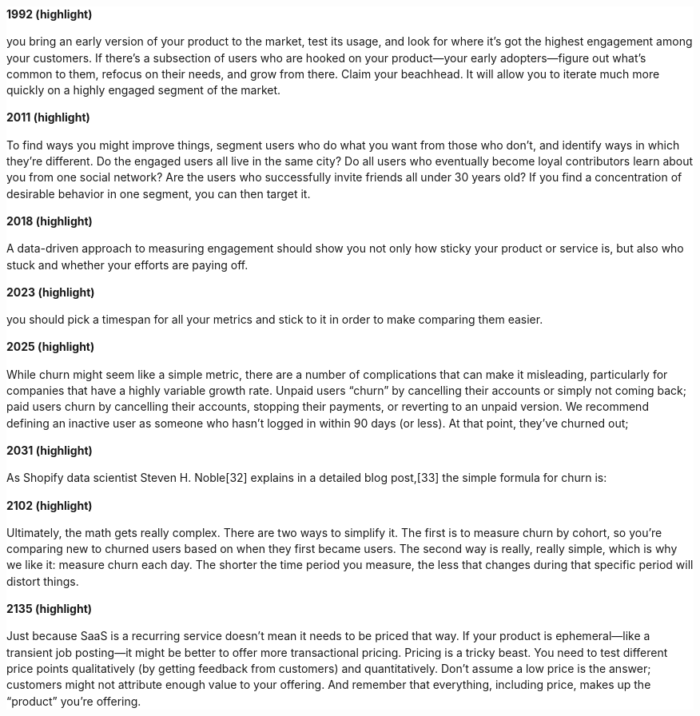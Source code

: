 
**1992 (highlight)**

you bring an early version of your product to the market, test its usage, and look for where it’s got the highest engagement among your customers. If there’s a subsection of users who are hooked on your product—your early adopters—figure out what’s common to them, refocus on their needs, and grow from there. Claim your beachhead. It will allow you to iterate much more quickly on a highly engaged segment of the market.


**2011 (highlight)**

To find ways you might improve things, segment users who do what you want from those who don’t, and identify ways in which they’re different. Do the engaged users all live in the same city? Do all users who eventually become loyal contributors learn about you from one social network? Are the users who successfully invite friends all under 30 years old? If you find a concentration of desirable behavior in one segment, you can then target it.


**2018 (highlight)**

A data-driven approach to measuring engagement should show you not only how sticky your product or service is, but also who stuck and whether your efforts are paying off.


**2023 (highlight)**

you should pick a timespan for all your metrics and stick to it in order to make comparing them easier.


**2025 (highlight)**

While churn might seem like a simple metric, there are a number of complications that can make it misleading, particularly for companies that have a highly variable growth rate. Unpaid users “churn” by cancelling their accounts or simply not coming back; paid users churn by cancelling their accounts, stopping their payments, or reverting to an unpaid version. We recommend defining an inactive user as someone who hasn’t logged in within 90 days (or less). At that point, they’ve churned out;


**2031 (highlight)**

As Shopify data scientist Steven H. Noble[32] explains in a detailed blog post,[33] the simple formula for churn is:


**2102 (highlight)**

Ultimately, the math gets really complex. There are two ways to simplify it. The first is to measure churn by cohort, so you’re comparing new to churned users based on when they first became users. The second way is really, really simple, which is why we like it: measure churn each day. The shorter the time period you measure, the less that changes during that specific period will distort things.


**2135 (highlight)**

Just because SaaS is a recurring service doesn’t mean it needs to be priced that way. If your product is ephemeral—like a transient job posting—it might be better to offer more transactional pricing. Pricing is a tricky beast. You need to test different price points qualitatively (by getting feedback from customers) and quantitatively. Don’t assume a low price is the answer; customers might not attribute enough value to your offering. And remember that everything, including price, makes up the “product” you’re offering.
